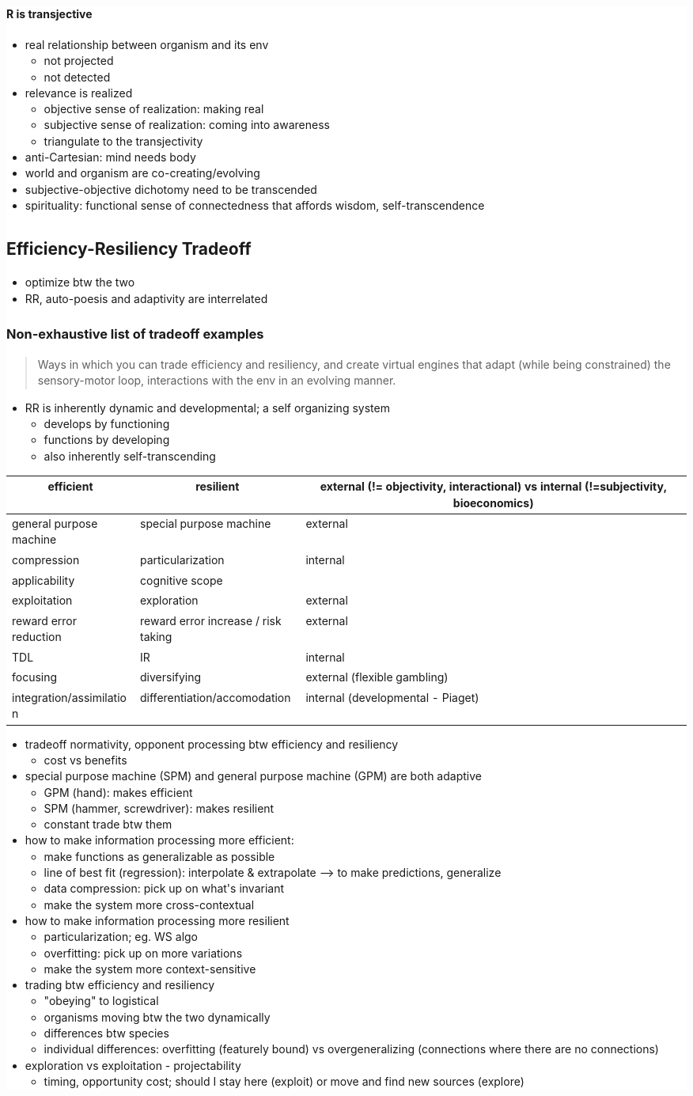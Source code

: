 #### R is transjective

+ real relationship between organism and its env
    + not projected
    + not detected
+ relevance is realized
    + objective sense of realization: making real
    + subjective sense of realization: coming into awareness
    + triangulate to the transjectivity
+ anti-Cartesian: mind needs body
+ world and organism are co-creating/evolving
+ subjective-objective dichotomy need to be transcended
+ spirituality: functional sense of connectedness that affords wisdom, self-transcendence

## Efficiency-Resiliency Tradeoff
+ optimize btw the two
+ RR, auto-poesis and adaptivity are interrelated

### Non-exhaustive list of tradeoff examples

> Ways in which you can trade efficiency and resiliency, and create virtual engines that adapt (while being constrained) the sensory-motor loop, interactions with the env in an evolving manner.

+ RR is inherently dynamic and developmental; a self organizing system
    + develops by functioning
    + functions by developing
    + also inherently self-transcending

efficient | resilient | external (!= objectivity, interactional) vs internal (!=subjectivity, bioeconomics)
--- | --- | ---
general purpose machine | special purpose machine | external
compression | particularization | internal
applicability | cognitive scope |
exploitation | exploration |  external |
reward error reduction | reward error increase / risk taking | external
TDL | IR | internal
focusing | diversifying | external (flexible gambling)
integration/assimilation | differentiation/accomodation | internal (developmental - Piaget)

+ tradeoff normativity, opponent processing btw efficiency and resiliency
    + cost vs benefits
+ special purpose machine (SPM) and general purpose machine (GPM) are both adaptive
    + GPM (hand): makes efficient
    + SPM (hammer, screwdriver): makes resilient
    + constant trade btw them
+ how to make information processing more efficient:
     + make functions as generalizable as possible
     + line of best fit (regression): interpolate & extrapolate --> to make predictions, generalize
     + data compression: pick up on what's invariant
     + make the system more cross-contextual
+ how to make information processing more resilient
     + particularization; eg. WS algo
     + overfitting: pick up on more variations
     + make the system more context-sensitive
+ trading btw efficiency and resiliency
     + "obeying" to logistical
     + organisms moving btw the two dynamically
     + differences btw species
     + individual differences: overfitting (featurely bound) vs overgeneralizing (connections where there are no connections)
+ exploration vs exploitation - projectability
    + timing, opportunity cost; should I stay here (exploit) or move and find new sources (explore)
